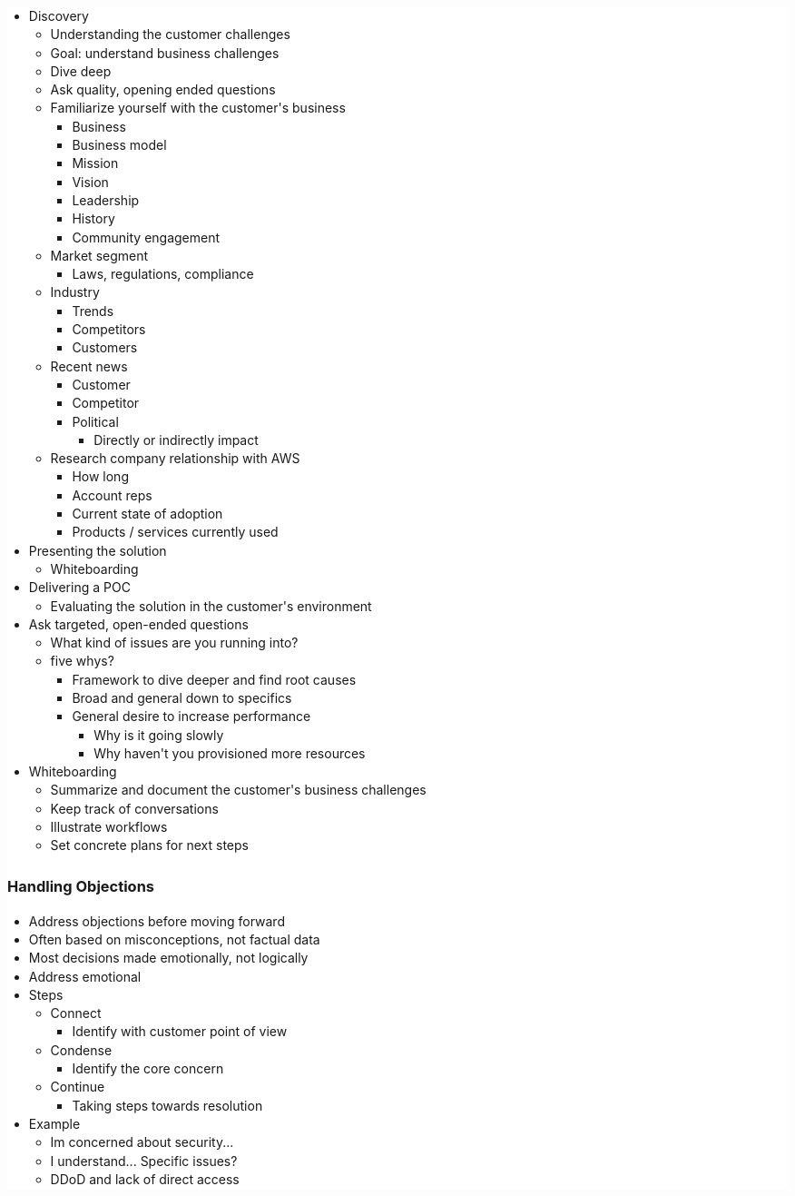 - Discovery
  - Understanding the customer challenges
  - Goal: understand business challenges
  - Dive deep
  - Ask quality, opening ended questions
  - Familiarize yourself with the customer's business
    - Business
    - Business model
    - Mission
    - Vision
    - Leadership
    - History
    - Community engagement
  - Market segment
    - Laws, regulations, compliance
  - Industry
    - Trends
    - Competitors
    - Customers
  - Recent news
    - Customer
    - Competitor
    - Political
      - Directly or indirectly impact
  - Research company relationship with AWS
    - How long
    - Account reps
    - Current state of adoption
    - Products / services currently used
- Presenting the solution
  - Whiteboarding
- Delivering a POC
  - Evaluating the solution in the customer's environment
- Ask targeted, open-ended questions
  - What kind of issues are you running into?
  - five whys?
    - Framework to dive deeper and find root causes
    - Broad and general down to specifics
    - General desire to increase performance
      - Why is it going slowly
      - Why haven't you provisioned more resources
- Whiteboarding
  - Summarize and document the customer's business challenges
  - Keep track of conversations
  - Illustrate workflows
  - Set concrete plans for next steps

### Handling Objections

- Address objections before moving forward
- Often based on misconceptions, not factual data
- Most decisions made emotionally, not logically
- Address emotional
- Steps
  - Connect
    - Identify with customer point of view
  - Condense
    - Identify the core concern
  - Continue
    - Taking steps towards resolution
- Example
  - Im concerned about security...
  - I understand... Specific issues?
  - DDoD and lack of direct access